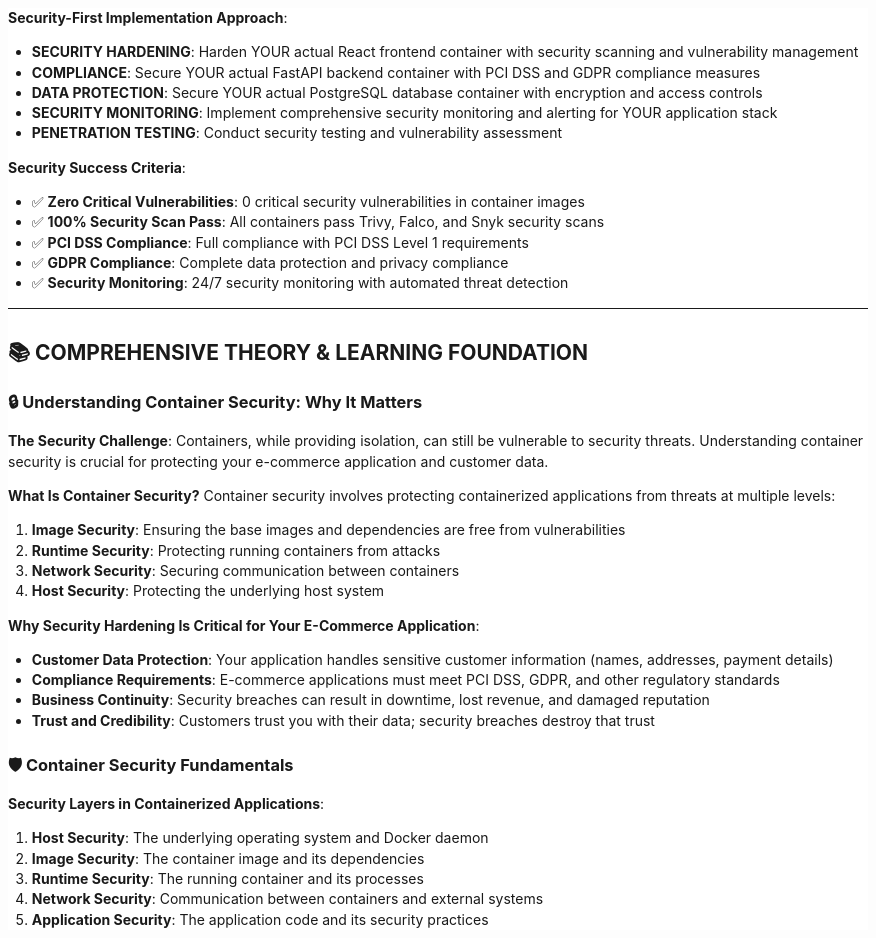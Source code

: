 **Security-First Implementation Approach**:
- **SECURITY HARDENING**: Harden YOUR actual React frontend container with security scanning and vulnerability management
- **COMPLIANCE**: Secure YOUR actual FastAPI backend container with PCI DSS and GDPR compliance measures
- **DATA PROTECTION**: Secure YOUR actual PostgreSQL database container with encryption and access controls
- **SECURITY MONITORING**: Implement comprehensive security monitoring and alerting for YOUR application stack
- **PENETRATION TESTING**: Conduct security testing and vulnerability assessment

**Security Success Criteria**:
- ✅ **Zero Critical Vulnerabilities**: 0 critical security vulnerabilities in container images
- ✅ **100% Security Scan Pass**: All containers pass Trivy, Falco, and Snyk security scans
- ✅ **PCI DSS Compliance**: Full compliance with PCI DSS Level 1 requirements
- ✅ **GDPR Compliance**: Complete data protection and privacy compliance
- ✅ **Security Monitoring**: 24/7 security monitoring with automated threat detection

---

## **📚 COMPREHENSIVE THEORY & LEARNING FOUNDATION**

### **🔒 Understanding Container Security: Why It Matters**

**The Security Challenge**:
Containers, while providing isolation, can still be vulnerable to security threats. Understanding container security is crucial for protecting your e-commerce application and customer data.

**What Is Container Security?**
Container security involves protecting containerized applications from threats at multiple levels:

1. **Image Security**: Ensuring the base images and dependencies are free from vulnerabilities
2. **Runtime Security**: Protecting running containers from attacks
3. **Network Security**: Securing communication between containers
4. **Host Security**: Protecting the underlying host system

**Why Security Hardening Is Critical for Your E-Commerce Application**:

- **Customer Data Protection**: Your application handles sensitive customer information (names, addresses, payment details)
- **Compliance Requirements**: E-commerce applications must meet PCI DSS, GDPR, and other regulatory standards
- **Business Continuity**: Security breaches can result in downtime, lost revenue, and damaged reputation
- **Trust and Credibility**: Customers trust you with their data; security breaches destroy that trust

### **🛡️ Container Security Fundamentals**

**Security Layers in Containerized Applications**:

1. **Host Security**: The underlying operating system and Docker daemon
2. **Image Security**: The container image and its dependencies
3. **Runtime Security**: The running container and its processes
4. **Network Security**: Communication between containers and external systems
5. **Application Security**: The application code and its security practices
